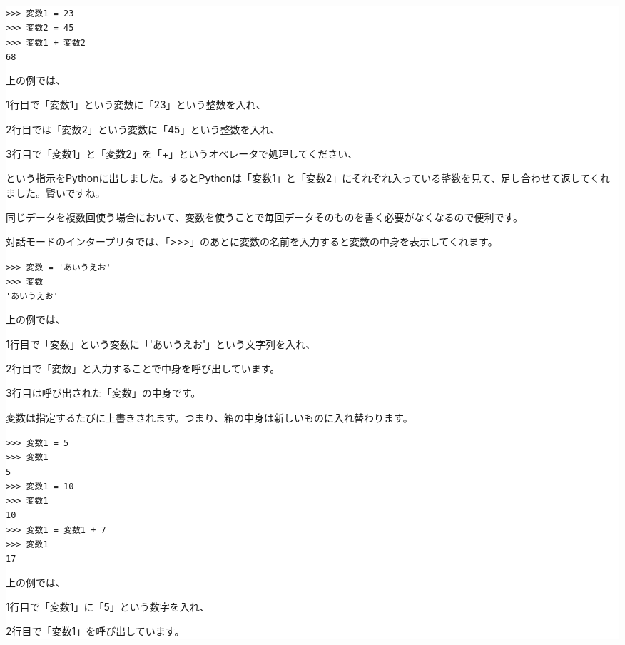 ```
>>> 変数1 = 23
>>> 変数2 = 45
>>> 変数1 + 変数2
68
```

上の例では、 

1行目で「変数1」という変数に「23」という整数を入れ、 

2行目では「変数2」という変数に「45」という整数を入れ、 

3行目で「変数1」と「変数2」を「+」というオペレータで処理してください、 

という指示をPythonに出しました。するとPythonは「変数1」と「変数2」にそれぞれ入っている整数を見て、足し合わせて返してくれました。賢いですね。 

同じデータを複数回使う場合において、変数を使うことで毎回データそのものを書く必要がなくなるので便利です。 

対話モードのインタープリタでは、「&gt;&gt;&gt;」のあとに変数の名前を入力すると変数の中身を表示してくれます。 
<iframe allowfullscreen="" frameborder="0" height="356" marginheight="0" marginwidth="0" src="https://trinket.io/embed/python3/973bbdc563?outputOnly=true&amp;runOption=console&amp;start=result&amp;runMode=console" width="100%"></iframe>

```
>>> 変数 = 'あいうえお'
>>> 変数
'あいうえお'
```

上の例では、 

1行目で「変数」という変数に「'あいうえお'」という文字列を入れ、 

2行目で「変数」と入力することで中身を呼び出しています。 

3行目は呼び出された「変数」の中身です。 

変数は指定するたびに上書きされます。つまり、箱の中身は新しいものに入れ替わります。 
<iframe allowfullscreen="" frameborder="0" height="356" marginheight="0" marginwidth="0" src="https://trinket.io/embed/python3/c4e8568a5d?outputOnly=true&amp;runOption=console&amp;start=result&amp;runMode=console" width="100%"></iframe>

```
>>> 変数1 = 5
>>> 変数1
5
>>> 変数1 = 10
>>> 変数1
10
>>> 変数1 = 変数1 + 7
>>> 変数1
17
```

上の例では、 

1行目で「変数1」に「5」という数字を入れ、 

2行目で「変数1」を呼び出しています。 
